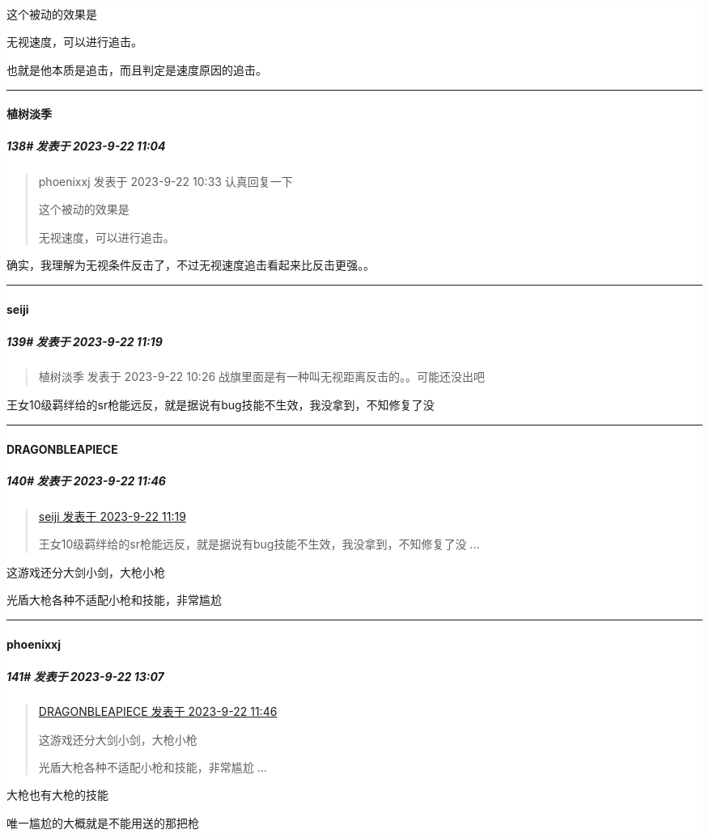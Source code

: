 这个被动的效果是

无视速度，可以进行追击。

也就是他本质是追击，而且判定是速度原因的追击。

*****

####  植树淡季  
##### 138#       发表于 2023-9-22 11:04

<blockquote>phoenixxj 发表于 2023-9-22 10:33
认真回复一下

这个被动的效果是

无视速度，可以进行追击。
</blockquote>
确实，我理解为无视条件反击了，不过无视速度追击看起来比反击更强。。

*****

####  seiji  
##### 139#       发表于 2023-9-22 11:19

<blockquote>植树淡季 发表于 2023-9-22 10:26
战旗里面是有一种叫无视距离反击的。。可能还没出吧</blockquote>
王女10级羁绊给的sr枪能远反，就是据说有bug技能不生效，我没拿到，不知修复了没

*****

####  DRAGONBLEAPIECE  
##### 140#       发表于 2023-9-22 11:46

<blockquote><a href="httphttps://bbs.saraba1st.com/2b/forum.php?mod=redirect&amp;goto=findpost&amp;pid=62491561&amp;ptid=2150241" target="_blank">seiji 发表于 2023-9-22 11:19</a>

王女10级羁绊给的sr枪能远反，就是据说有bug技能不生效，我没拿到，不知修复了没 ...</blockquote>
这游戏还分大剑小剑，大枪小枪

光盾大枪各种不适配小枪和技能，非常尴尬

*****

####  phoenixxj  
##### 141#       发表于 2023-9-22 13:07

<blockquote><a href="httphttps://bbs.saraba1st.com/2b/forum.php?mod=redirect&amp;goto=findpost&amp;pid=62491933&amp;ptid=2150241" target="_blank">DRAGONBLEAPIECE 发表于 2023-9-22 11:46</a>

这游戏还分大剑小剑，大枪小枪

光盾大枪各种不适配小枪和技能，非常尴尬 ...</blockquote>
大枪也有大枪的技能

唯一尴尬的大概就是不能用送的那把枪
